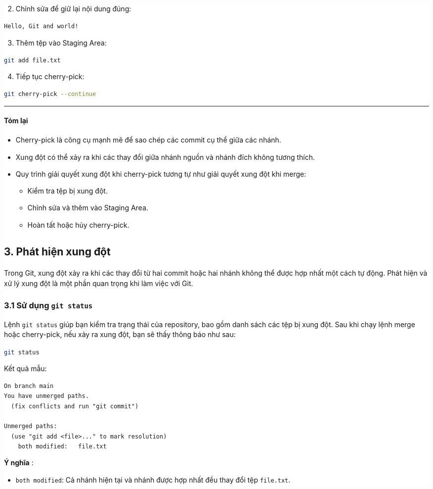 2. Chỉnh sửa để giữ lại nội dung đúng:


```
Hello, Git and world!
```
 
3. Thêm tệp vào Staging Area:


```bash
git add file.txt
```
 
4. Tiếp tục cherry-pick:


```bash
git cherry-pick --continue
```


---


#### Tóm lại

- Cherry-pick là công cụ mạnh mẽ để sao chép các commit cụ thể giữa các nhánh.

- Xung đột có thể xảy ra khi các thay đổi giữa nhánh nguồn và nhánh đích không tương thích.
 
- Quy trình giải quyết xung đột khi cherry-pick tương tự như giải quyết xung đột khi merge:
  - Kiểm tra tệp bị xung đột.

  - Chỉnh sửa và thêm vào Staging Area.

  - Hoàn tất hoặc hủy cherry-pick.


## 3. Phát hiện xung đột
Trong Git, xung đột xảy ra khi các thay đổi từ hai commit hoặc hai nhánh không thể được hợp nhất một cách tự động. Phát hiện và xử lý xung đột là một phần quan trọng khi làm việc với Git.

### 3.1 Sử dụng `git status`

Lệnh `git status` giúp bạn kiểm tra trạng thái của repository, bao gồm danh sách các tệp bị xung đột. Sau khi chạy lệnh merge hoặc cherry-pick, nếu xảy ra xung đột, bạn sẽ thấy thông báo như sau:

```bash
git status
```
Kết quả mẫu:

```vbnet
On branch main
You have unmerged paths.
  (fix conflicts and run "git commit")

Unmerged paths:
  (use "git add <file>..." to mark resolution)
    both modified:   file.txt
```
**Ý nghĩa** : 
- `both modified`: Cả nhánh hiện tại và nhánh được hợp nhất đều thay đổi tệp `file.txt`.
